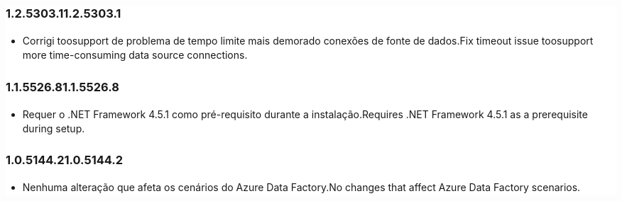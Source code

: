 ### <a name="1253031"></a><span data-ttu-id="9b9d2-259">1.2.5303.1</span><span class="sxs-lookup"><span data-stu-id="9b9d2-259">1.2.5303.1</span></span>

*  <span data-ttu-id="9b9d2-260">Corrigi toosupport de problema de tempo limite mais demorado conexões de fonte de dados.</span><span class="sxs-lookup"><span data-stu-id="9b9d2-260">Fix timeout issue toosupport more time-consuming data source connections.</span></span>

### <a name="1155268"></a><span data-ttu-id="9b9d2-261">1.1.5526.8</span><span class="sxs-lookup"><span data-stu-id="9b9d2-261">1.1.5526.8</span></span>

*  <span data-ttu-id="9b9d2-262">Requer o .NET Framework 4.5.1 como pré-requisito durante a instalação.</span><span class="sxs-lookup"><span data-stu-id="9b9d2-262">Requires .NET Framework 4.5.1 as a prerequisite during setup.</span></span>

### <a name="1051442"></a><span data-ttu-id="9b9d2-263">1.0.5144.2</span><span class="sxs-lookup"><span data-stu-id="9b9d2-263">1.0.5144.2</span></span>

*  <span data-ttu-id="9b9d2-264">Nenhuma alteração que afeta os cenários do Azure Data Factory.</span><span class="sxs-lookup"><span data-stu-id="9b9d2-264">No changes that affect Azure Data Factory scenarios.</span></span>
